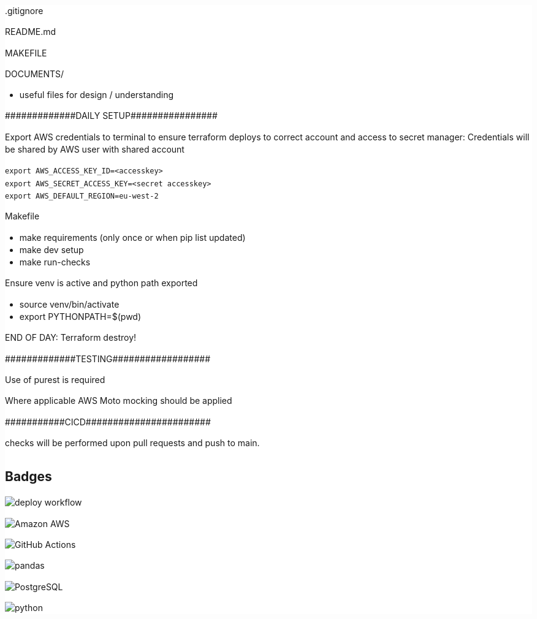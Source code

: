 .gitignore

README.md

MAKEFILE

DOCUMENTS/
- useful files for design / understanding


#############DAILY SETUP################

Export AWS credentials to terminal to ensure terraform deploys to correct account and access to secret manager:
Credentials will be shared by AWS user with shared account

	export AWS_ACCESS_KEY_ID=<accesskey>
	export AWS_SECRET_ACCESS_KEY=<secret accesskey>
	export AWS_DEFAULT_REGION=eu-west-2


Makefile
- make requirements (only once or when pip list updated)
- make dev setup
- make run-checks

Ensure venv is active and python path exported
- source venv/bin/activate
- export PYTHONPATH=$(pwd)


END OF DAY: Terraform destroy!


#############TESTING##################

Use of purest is required

Where applicable AWS Moto mocking should be applied



###########CICD####################### 

checks will be performed upon pull requests and push to main.

## Badges
![deploy workflow](https://github.com/Mohan0501/de-alapin-totesys/actions/workflows/deploy.yml/badge.svg)

![Amazon AWS](https://img.shields.io/badge/Amazon_AWS-FF9900?style=for-the-badge&logo=amazonaws&logoColor=white)

![GitHub Actions](https://img.shields.io/badge/Github%20Actions-282a2e?style=for-the-badge&logo=githubactions&logoColor=367cfe)

![pandas](https://img.shields.io/badge/Pandas-2C2D72?style=for-the-badge&logo=pandas&logoColor=white)

![PostgreSQL](https://img.shields.io/badge/PostgreSQL-316192?style=for-the-badge&logo=postgresql&logoColor=white)

![python](https://img.shields.io/badge/Python-FFD43B?style=for-the-badge&logo=python&logoColor=blue)
